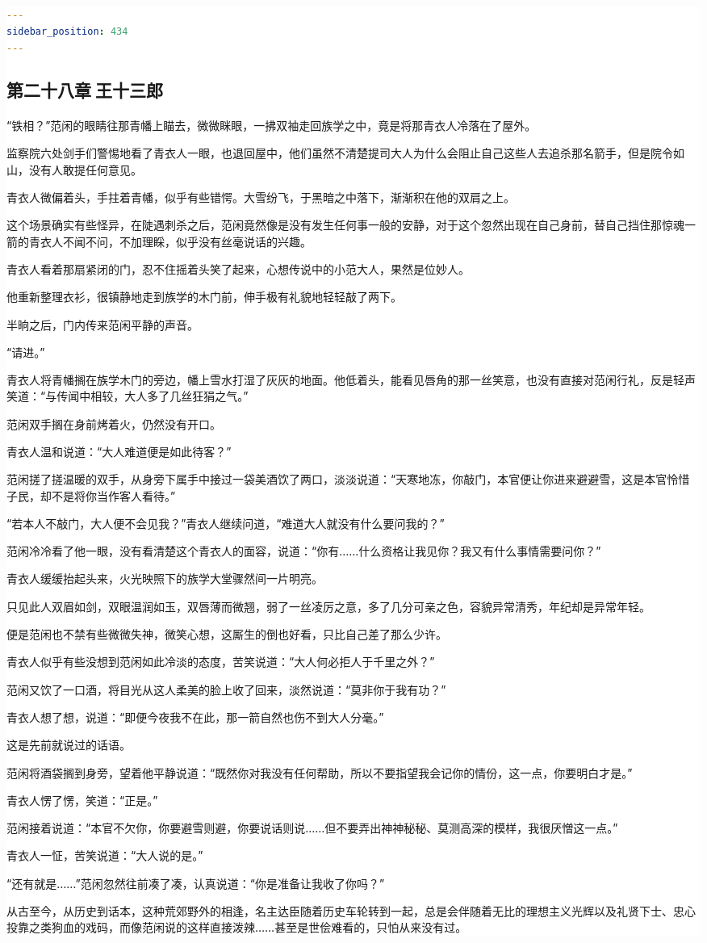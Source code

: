 ```yaml
---
sidebar_position: 434
---
```


## 第二十八章 **王十三郎**

“铁相？”范闲的眼睛往那青幡上瞄去，微微眯眼，一拂双袖走回族学之中，竟是将那青衣人冷落在了屋外。

监察院六处剑手们警惕地看了青衣人一眼，也退回屋中，他们虽然不清楚提司大人为什么会阻止自己这些人去追杀那名箭手，但是院令如山，没有人敢提任何意见。

青衣人微偏着头，手拄着青幡，似乎有些错愕。大雪纷飞，于黑暗之中落下，渐渐积在他的双肩之上。

这个场景确实有些怪异，在陡遇刺杀之后，范闲竟然像是没有发生任何事一般的安静，对于这个忽然出现在自己身前，替自己挡住那惊魂一箭的青衣人不闻不问，不加理睬，似乎没有丝毫说话的兴趣。

青衣人看着那扇紧闭的门，忍不住摇着头笑了起来，心想传说中的小范大人，果然是位妙人。

他重新整理衣衫，很镇静地走到族学的木门前，伸手极有礼貌地轻轻敲了两下。

半晌之后，门内传来范闲平静的声音。

“请进。”

青衣人将青幡搁在族学木门的旁边，幡上雪水打湿了灰灰的地面。他低着头，能看见唇角的那一丝笑意，也没有直接对范闲行礼，反是轻声笑道：“与传闻中相较，大人多了几丝狂狷之气。”

范闲双手搁在身前烤着火，仍然没有开口。

青衣人温和说道：“大人难道便是如此待客？”

范闲搓了搓温暖的双手，从身旁下属手中接过一袋美酒饮了两口，淡淡说道：“天寒地冻，你敲门，本官便让你进来避避雪，这是本官怜惜子民，却不是将你当作客人看待。”

“若本人不敲门，大人便不会见我？”青衣人继续问道，“难道大人就没有什么要问我的？”

范闲冷冷看了他一眼，没有看清楚这个青衣人的面容，说道：“你有……什么资格让我见你？我又有什么事情需要问你？”

青衣人缓缓抬起头来，火光映照下的族学大堂骤然间一片明亮。

只见此人双眉如剑，双眼温润如玉，双唇薄而微翘，弱了一丝凌厉之意，多了几分可亲之色，容貌异常清秀，年纪却是异常年轻。

便是范闲也不禁有些微微失神，微笑心想，这厮生的倒也好看，只比自己差了那么少许。

青衣人似乎有些没想到范闲如此冷淡的态度，苦笑说道：“大人何必拒人于千里之外？”

范闲又饮了一口酒，将目光从这人柔美的脸上收了回来，淡然说道：“莫非你于我有功？”

青衣人想了想，说道：“即便今夜我不在此，那一箭自然也伤不到大人分毫。”

这是先前就说过的话语。

范闲将酒袋搁到身旁，望着他平静说道：“既然你对我没有任何帮助，所以不要指望我会记你的情份，这一点，你要明白才是。”

青衣人愣了愣，笑道：“正是。”

范闲接着说道：“本官不欠你，你要避雪则避，你要说话则说……但不要弄出神神秘秘、莫测高深的模样，我很厌憎这一点。”

青衣人一怔，苦笑说道：“大人说的是。”

“还有就是……”范闲忽然往前凑了凑，认真说道：“你是准备让我收了你吗？”

从古至今，从历史到话本，这种荒郊野外的相逢，名主达臣随着历史车轮转到一起，总是会伴随着无比的理想主义光辉以及礼贤下士、忠心投靠之类狗血的戏码，而像范闲说的这样直接泼辣……甚至是世侩难看的，只怕从来没有过。
